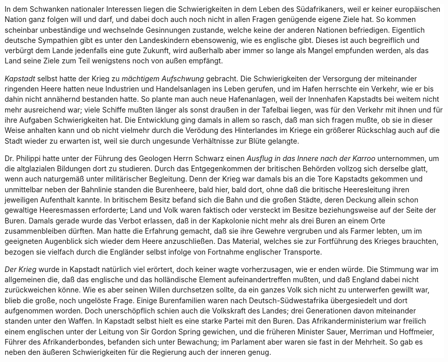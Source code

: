 In dem Schwanken nationaler Interessen liegen die Schwierigkeiten in dem Leben
des Südafrikaners, weil er keiner europäischen Nation ganz folgen will und darf,
und dabei doch auch noch nicht in allen Fragen genügende eigene Ziele hat. So
kommen scheinbar unbeständige und wechselnde Gesinnungen zustande, welche keine
der anderen Nationen befriedigen. Eigentlich deutsche Sympathien gibt es unter
den Landeskindern ebensowenig, wie es englische gibt. Dieses ist auch
begreiflich und verbürgt dem Lande jedenfalls eine gute Zukunft, wird außerhalb
aber immer so lange als Mangel empfunden werden, als das Land seine Ziele zum
Teil wenigstens noch von außen empfängt.

*Kapstadt* selbst hatte der Krieg zu *mächtigem Aufschwung* gebracht. Die
Schwierigkeiten der Versorgung der miteinander ringenden Heere hatten neue
Industrien und Handelsanlagen ins Leben gerufen, und im Hafen herrschte ein
Verkehr, wie er bis dahin nicht annähernd bestanden hatte. So plante man auch
neue Hafenanlagen, weil der Innenhafen Kapstadts bei weitem nicht mehr
ausreichend war; viele Schiffe mußten länger als sonst draußen in der Tafelbai
liegen, was für den Verkehr mit ihnen und für ihre Aufgaben Schwierigkeiten hat.
Die Entwicklung ging damals in allem so rasch, daß man sich fragen mußte, ob sie
in dieser Weise anhalten kann und ob nicht vielmehr durch die Verödung des
Hinterlandes im Kriege ein größerer Rückschlag auch auf die Stadt wieder zu
erwarten ist, weil sie durch ungesunde Verhältnisse zur Blüte gelangte.

Dr. Philippi hatte unter der Führung des Geologen Herrn Schwarz einen *Ausflug
in das Innere nach der Karroo* unternommen, um die altglazialen Bildungen dort
zu studieren. Durch das Entgegenkommen der britischen Behörden vollzog sich
derselbe glatt, wenn auch naturgemäß unter militärischer Begleitung. Denn der
Krieg war damals bis an die Tore Kapstadts gekommen und unmittelbar neben der
Bahnlinie standen die Burenheere, bald hier, bald dort, ohne daß die britische
Heeresleitung ihren jeweiligen Aufenthalt kannte. In britischem Besitz befand
sich die Bahn und die großen Städte, deren Deckung allein schon gewaltige
Heeresmassen erforderte; Land und Volk waren faktisch oder versteckt im Besitze
beziehungsweise auf der Seite der Buren. Damals gerade wurde das Verbot
erlassen, daß in der Kapkolonie nicht mehr als drei Buren an einem Orte
zusammenbleiben dürften. Man hatte die Erfahrung gemacht, daß sie ihre Gewehre
vergruben und als Farmer lebten, um im geeigneten Augenblick sich wieder dem
Heere anzuschließen. Das Material, welches sie zur Fortführung des Krieges
brauchten, bezogen sie vielfach durch die Engländer selbst infolge von Fortnahme
englischer Transporte.

*Der Krieg* wurde in Kapstadt natürlich viel erörtert, doch keiner wagte
vorherzusagen, wie er enden würde. Die Stimmung war im allgemeinen die, daß das
englische und das holländische Element aufeinandertreffen mußten, und daß
England dabei nicht zurückweichen könne. Wie es aber seinen Willen durchsetzen
sollte, da ein ganzes Volk sich nicht zu unterwerfen gewillt war, blieb die
große, noch ungelöste Frage. Einige Burenfamilien waren nach
Deutsch-Südwestafrika übergesiedelt und dort aufgenommen worden. Doch
unerschöpflich schien auch die Volkskraft des Landes; drei Generationen davon
miteinander standen unter den Waffen. In Kapstadt selbst hielt es eine starke
Partei mit den Buren. Das Afrikanderministerium war freilich einem englischen
unter der Leitung von Sir Gordon Spring gewichen, und die früheren Minister
Sauer, Merriman und Hoffmeier, Führer des Afrikanderbondes, befanden sich unter
Bewachung; im Parlament aber waren sie fast in der Mehrheit. So gab es neben den
äußeren Schwierigkeiten für die Regierung auch der inneren genug.
